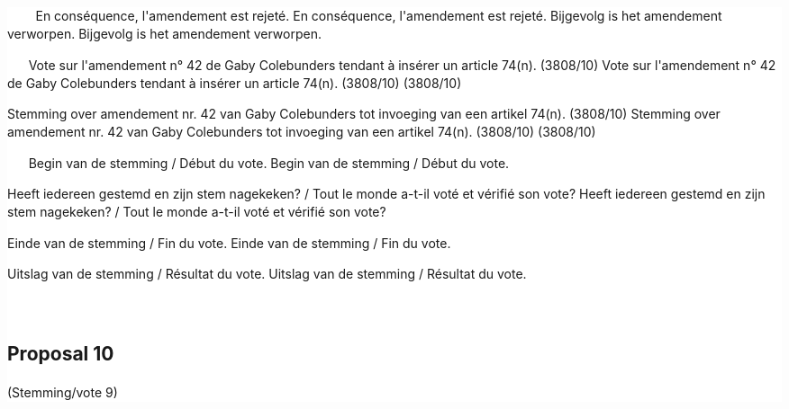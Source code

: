  
 
 
 
En conséquence, l'amendement est rejeté.
En conséquence, l'amendement est rejeté.
Bijgevolg is het
amendement verworpen.
Bijgevolg is het
amendement verworpen.

 
 
 
Vote sur l'amendement n° 42 de Gaby Colebunders
tendant à insérer un article 74(n). (3808/10)
Vote sur l'amendement n° 42 de Gaby Colebunders
tendant à insérer un article 74(n). 
(3808/10)
(3808/10)

Stemming over amendement nr. 42 van Gaby
Colebunders tot invoeging van een artikel 74(n). (3808/10)
Stemming over amendement nr. 42 van Gaby
Colebunders tot invoeging van een artikel 74(n). (3808/10)
(3808/10)

 
 
 
Begin van de
stemming / Début du vote.
Begin van de
stemming / Début du vote.

Heeft iedereen
gestemd en zijn stem nagekeken? / Tout le monde a-t-il voté et vérifié son
vote?
Heeft iedereen
gestemd en zijn stem nagekeken? / Tout le monde a-t-il voté et vérifié son
vote?

Einde van de
stemming / Fin du vote.
Einde van de
stemming / Fin du vote.

Uitslag van de
stemming / Résultat du vote.
Uitslag van de
stemming / Résultat du vote.

 
 
 

## Proposal 10


(Stemming/vote 9)
